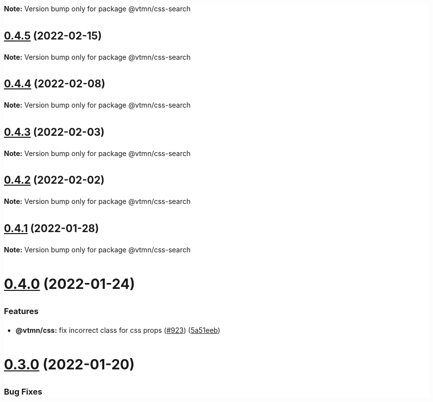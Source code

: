 **Note:** Version bump only for package @vtmn/css-search

## [0.4.5](https://github.com/Decathlon/vitamin-web/compare/@vtmn/css-search@0.4.4...@vtmn/css-search@0.4.5) (2022-02-15)

**Note:** Version bump only for package @vtmn/css-search

## [0.4.4](https://github.com/Decathlon/vitamin-web/compare/@vtmn/css-search@0.4.3...@vtmn/css-search@0.4.4) (2022-02-08)

**Note:** Version bump only for package @vtmn/css-search

## [0.4.3](https://github.com/Decathlon/vitamin-web/compare/@vtmn/css-search@0.4.2...@vtmn/css-search@0.4.3) (2022-02-03)

**Note:** Version bump only for package @vtmn/css-search

## [0.4.2](https://github.com/Decathlon/vitamin-web/compare/@vtmn/css-search@0.4.1...@vtmn/css-search@0.4.2) (2022-02-02)

**Note:** Version bump only for package @vtmn/css-search

## [0.4.1](https://github.com/Decathlon/vitamin-web/compare/@vtmn/css-search@0.4.0...@vtmn/css-search@0.4.1) (2022-01-28)

**Note:** Version bump only for package @vtmn/css-search

# [0.4.0](https://github.com/Decathlon/vitamin-web/compare/@vtmn/css-search@0.3.0...@vtmn/css-search@0.4.0) (2022-01-24)

### Features

- **@vtmn/css:** fix incorrect class for css props ([#923](https://github.com/Decathlon/vitamin-web/issues/923)) ([5a51eeb](https://github.com/Decathlon/vitamin-web/commit/5a51eebf54cd8cc8a38bd3c7ca3f740054bb5fb7))

# [0.3.0](https://github.com/Decathlon/vitamin-web/compare/@vtmn/css-search@0.2.2...@vtmn/css-search@0.3.0) (2022-01-20)

### Bug Fixes
